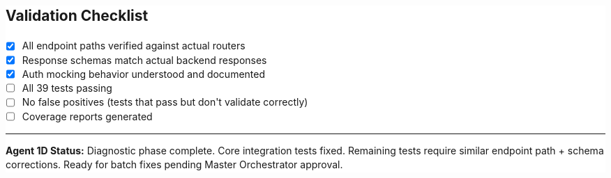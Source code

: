 ## Validation Checklist

- [x] All endpoint paths verified against actual routers
- [x] Response schemas match actual backend responses
- [x] Auth mocking behavior understood and documented
- [ ] All 39 tests passing
- [ ] No false positives (tests that pass but don't validate correctly)
- [ ] Coverage reports generated

---

**Agent 1D Status:** Diagnostic phase complete. Core integration tests fixed. Remaining tests require similar endpoint path + schema corrections. Ready for batch fixes pending Master Orchestrator approval.
